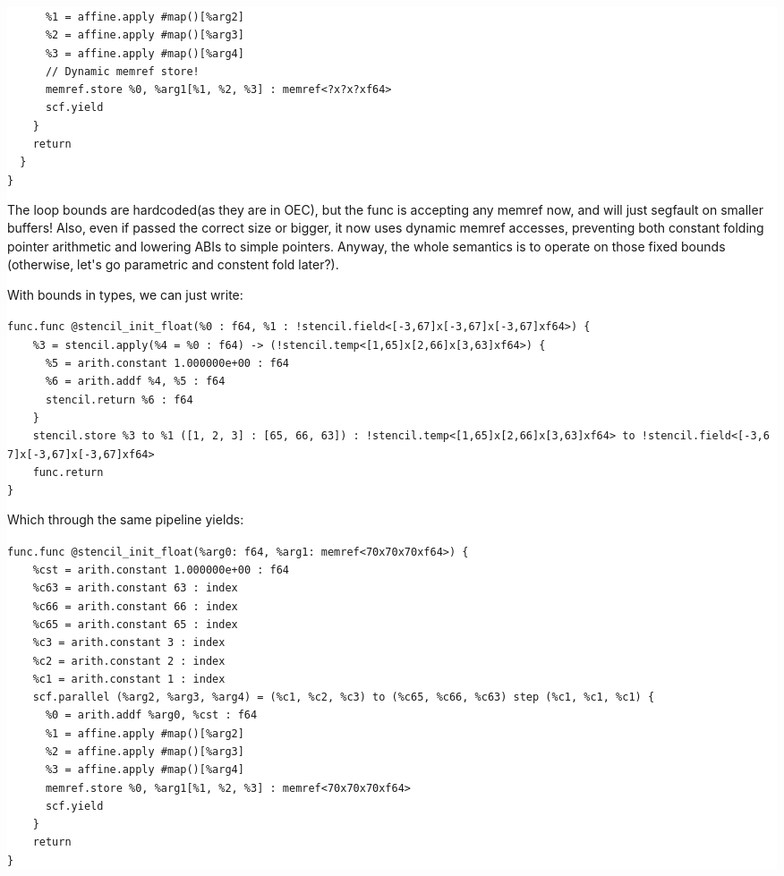 ```mlir
      %1 = affine.apply #map()[%arg2]
      %2 = affine.apply #map()[%arg3]
      %3 = affine.apply #map()[%arg4]
      // Dynamic memref store!
      memref.store %0, %arg1[%1, %2, %3] : memref<?x?x?xf64>
      scf.yield
    }
    return
  }
}
```

The loop bounds are hardcoded(as they are in OEC), but the func is accepting any memref now, and will just segfault on smaller buffers!
Also, even if passed the correct size or bigger, it now uses dynamic memref accesses, preventing both constant folding pointer arithmetic and lowering ABIs to simple pointers.
Anyway, the whole semantics is to operate on those fixed bounds (otherwise, let's go parametric and constent fold later?).

With bounds in types, we can just write:

```mlir
func.func @stencil_init_float(%0 : f64, %1 : !stencil.field<[-3,67]x[-3,67]x[-3,67]xf64>) {
    %3 = stencil.apply(%4 = %0 : f64) -> (!stencil.temp<[1,65]x[2,66]x[3,63]xf64>) {
      %5 = arith.constant 1.000000e+00 : f64
      %6 = arith.addf %4, %5 : f64
      stencil.return %6 : f64
    }
    stencil.store %3 to %1 ([1, 2, 3] : [65, 66, 63]) : !stencil.temp<[1,65]x[2,66]x[3,63]xf64> to !stencil.field<[-3,67]x[-3,67]x[-3,67]xf64>
    func.return
}
```

Which through the same pipeline yields:

```mlir
func.func @stencil_init_float(%arg0: f64, %arg1: memref<70x70x70xf64>) {
    %cst = arith.constant 1.000000e+00 : f64
    %c63 = arith.constant 63 : index
    %c66 = arith.constant 66 : index
    %c65 = arith.constant 65 : index
    %c3 = arith.constant 3 : index
    %c2 = arith.constant 2 : index
    %c1 = arith.constant 1 : index
    scf.parallel (%arg2, %arg3, %arg4) = (%c1, %c2, %c3) to (%c65, %c66, %c63) step (%c1, %c1, %c1) {
      %0 = arith.addf %arg0, %cst : f64
      %1 = affine.apply #map()[%arg2]
      %2 = affine.apply #map()[%arg3]
      %3 = affine.apply #map()[%arg4]
      memref.store %0, %arg1[%1, %2, %3] : memref<70x70x70xf64>
      scf.yield
    }
    return
}
```

